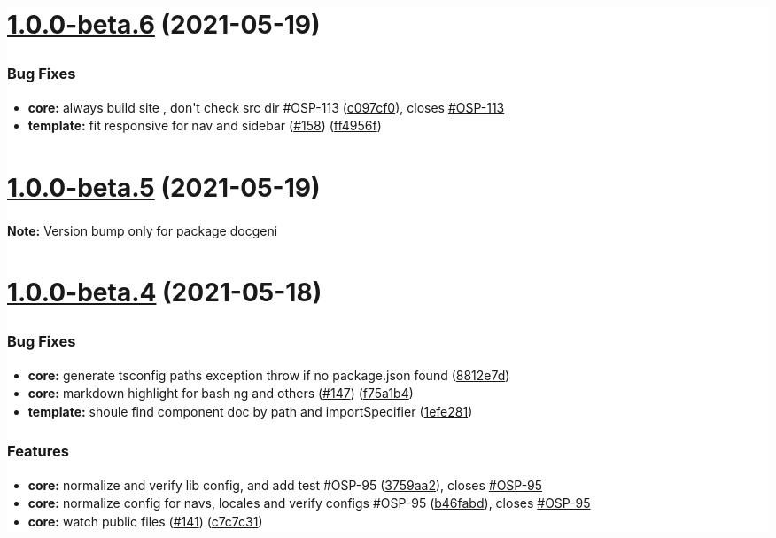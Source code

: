 # [1.0.0-beta.6](https://github.com/docgeni/docgeni/compare/v1.0.0-beta.5...v1.0.0-beta.6) (2021-05-19)


### Bug Fixes

* **core:** always build site , don't check src dir #OSP-113 ([c097cf0](https://github.com/docgeni/docgeni/commit/c097cf02bd7726f8590ebf2b0fba45bd70535618)), closes [#OSP-113](https://github.com/docgeni/docgeni/issues/OSP-113)
* **template:** fit responsive for nav and sidebar ([#158](https://github.com/docgeni/docgeni/issues/158)) ([ff4956f](https://github.com/docgeni/docgeni/commit/ff4956f15c180e2c14f09315f1468349b4c875a1))





# [1.0.0-beta.5](https://github.com/docgeni/docgeni/compare/v1.0.0-beta.4...v1.0.0-beta.5) (2021-05-19)

**Note:** Version bump only for package docgeni





# [1.0.0-beta.4](https://github.com/docgeni/docgeni/compare/v1.0.0-beta.3...v1.0.0-beta.4) (2021-05-18)


### Bug Fixes

* **core:** generate tsconfig paths exception throw if no package.json found ([8812e7d](https://github.com/docgeni/docgeni/commit/8812e7d82acfadcdefd218711fb984e0e10b2b17))
* **core:** markdown highlight for bash ng and others ([#147](https://github.com/docgeni/docgeni/issues/147)) ([f75a1b4](https://github.com/docgeni/docgeni/commit/f75a1b4f4659c15f4038af2834c446440506f91c))
* **template:** shoule find component doc by path and importSpecifier ([1efe281](https://github.com/docgeni/docgeni/commit/1efe2810a34fe8673809d1978cda10f4c95169bd))


### Features

* **core:** normalize and verify lib config, and add test #OSP-95 ([3759aa2](https://github.com/docgeni/docgeni/commit/3759aa28106f268aa686585b5ce7f5a6dfe3cb71)), closes [#OSP-95](https://github.com/docgeni/docgeni/issues/OSP-95)
* **core:** normalize config for navs, locales and verify configs #OSP-95 ([b46fabd](https://github.com/docgeni/docgeni/commit/b46fabd40c3306f0c8b1b3189170c7c20f252234)), closes [#OSP-95](https://github.com/docgeni/docgeni/issues/OSP-95)
* **core:** watch public files ([#141](https://github.com/docgeni/docgeni/issues/141)) ([c7c7c31](https://github.com/docgeni/docgeni/commit/c7c7c31466c91fbf8d459087a0e2edecbdb87f09))


